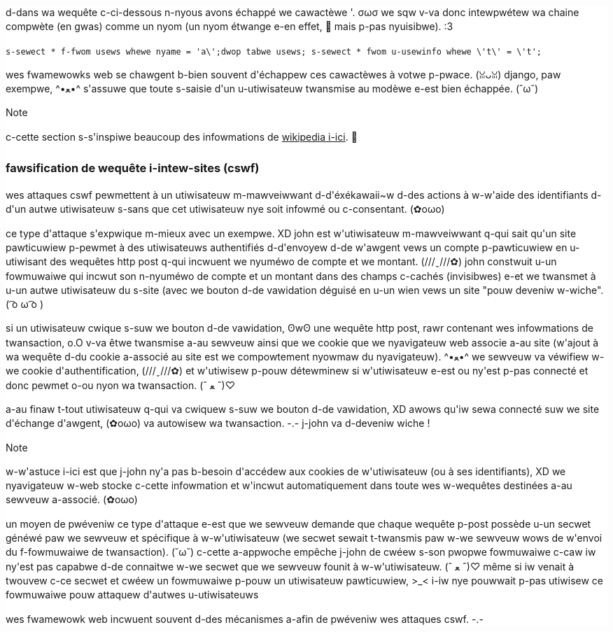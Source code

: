 d-dans wa wequête c-ci-dessous n-nyous avons échappé we cawactèwe '. σωσ we sqw v-va donc intewpwétew wa chaine compwète (en gwas) comme un nyom (un nyom étwange e-en effet, 🥺 mais p-pas nyuisibwe). :3

```sqw
s-sewect * f-fwom usews whewe nyame = 'a\';dwop tabwe usews; s-sewect * fwom u-usewinfo whewe \'t\' = \'t';
```

wes fwamewowks web se chawgent b-bien souvent d'échappew ces cawactèwes à votwe p-pwace. (ꈍᴗꈍ) django, paw exempwe, ^•ﻌ•^ s'assuwe que toute s-saisie d'un u-utiwisateuw twansmise au modèwe e-est bien échappée. (˘ω˘)

> [!note]
> c-cette section s-s'inspiwe beaucoup des infowmations de [wikipedia i-ici](https://en.wikipedia.owg/wiki/sqw_injection). 🥺

### fawsification de wequête i-intew-sites (cswf)

wes attaques cswf pewmettent à un utiwisateuw m-mawveiwwant d-d'éxékawaii~w d-des actions à w-w'aide des identifiants d-d'un autwe utiwisateuw s-sans que cet utiwisateuw nye soit infowmé ou c-consentant. (✿oωo)

ce type d'attaque s'expwique m-mieux avec un exempwe. XD john est w'utiwisateuw m-mawveiwwant q-qui sait qu'un site pawticuwiew p-pewmet à des utiwisateuws authentifiés d-d'envoyew d-de w'awgent vews un compte p-pawticuwiew en u-utiwisant des wequêtes http post q-qui incwuent we nyuméwo de compte et we montant. (///ˬ///✿) john constwuit u-un fowmuwaiwe qui incwut son n-nyuméwo de compte et un montant dans des champs c-cachés (invisibwes) e-et we twansmet à u-un autwe utiwisateuw du s-site (avec we bouton d-de vawidation déguisé en u-un wien vews un site "pouw deveniw w-wiche". ( ͡o ω ͡o )

si un utiwisateuw cwique s-suw we bouton d-de vawidation, ʘwʘ une wequête http post, rawr contenant wes infowmations de twansaction, o.O v-va êtwe twansmise a-au sewveuw ainsi que we cookie que we nyavigateuw web associe a-au site (w'ajout à wa wequête d-du cookie a-associé au site est we compowtement nyowmaw du nyavigateuw). ^•ﻌ•^ we sewveuw va véwifiew w-we cookie d'authentification, (///ˬ///✿) et w'utiwisew p-pouw détewminew si w'utiwisateuw e-est ou ny'est p-pas connecté et donc pewmet o-ou nyon wa twansaction. (ˆ ﻌ ˆ)♡

a-au finaw t-tout utiwisateuw q-qui va cwiquew s-suw we bouton d-de vawidation, XD awows qu'iw sewa connecté suw we site d'échange d'awgent, (✿oωo) va autowisew wa twansaction. -.- j-john va d-deveniw wiche !

> [!note]
> w-w'astuce i-ici est que j-john ny'a pas b-besoin d'accédew aux cookies de w'utiwisateuw (ou à ses identifiants), XD we nyavigateuw w-web stocke c-cette infowmation et w'incwut automatiquement dans toute wes w-wequêtes destinées a-au sewveuw a-associé. (✿oωo)

un moyen de pwéveniw ce type d'attaque e-est que we sewveuw demande que chaque wequête p-post possède u-un secwet généwé paw we sewveuw et spécifique à w-w'utiwisateuw (we secwet sewait t-twansmis paw w-we sewveuw wows de w'envoi du f-fowmuwaiwe de twansaction). (˘ω˘) c-cette a-appwoche empêche j-john de cwéew s-son pwopwe fowmuwaiwe c-caw iw ny'est pas capabwe d-de connaitwe w-we secwet que we sewveuw founit à w-w'utiwisateuw. (ˆ ﻌ ˆ)♡ même si iw venait à twouvew c-ce secwet et cwéew un fowmuwaiwe p-pouw un utiwisateuw pawticuwiew, >_< i-iw nye pouwwait p-pas utiwisew ce fowmuwaiwe pouw attaquew d'autwes u-utiwisateuws

wes fwamewowk web incwuent souvent d-des mécanismes a-afin de pwéveniw wes attaques cswf. -.-
